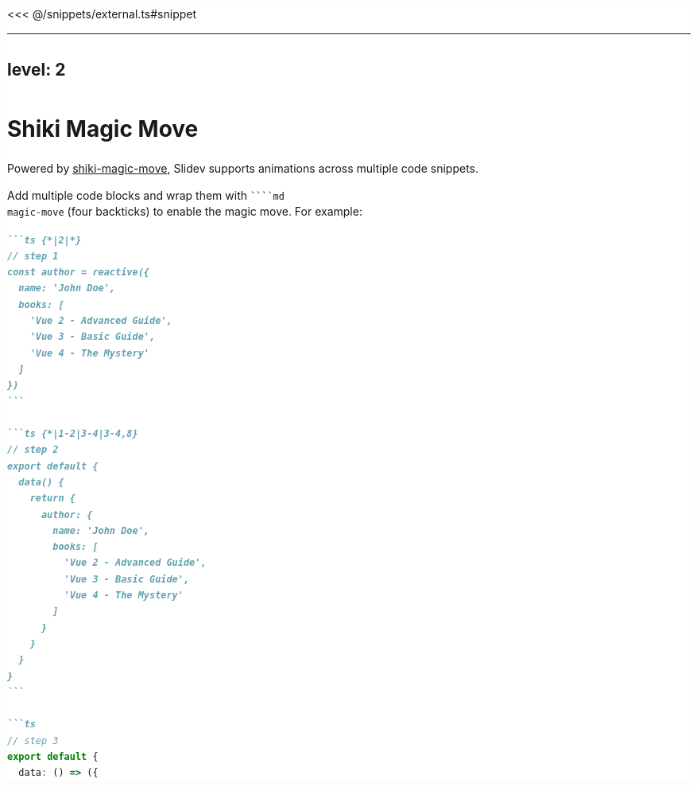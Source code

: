 

<<< @/snippets/external.ts#snippet



[^1]: [Learn More](https://sli.dev/guide/syntax.html#line-highlighting)


<style>
.footnotes-sep {
  @apply mt-5 opacity-10;
}
.footnotes {
  @apply text-sm opacity-75;
}
.footnote-backref {
  display: none;
}
</style>



---
level: 2
---

# Shiki Magic Move

Powered by [shiki-magic-move](https://shiki-magic-move.netlify.app/), Slidev supports animations across multiple code snippets.

Add multiple code blocks and wrap them with <code>````md magic-move</code> (four backticks) to enable the magic move. For example:

````md magic-move
```ts {*|2|*}
// step 1
const author = reactive({
  name: 'John Doe',
  books: [
    'Vue 2 - Advanced Guide',
    'Vue 3 - Basic Guide',
    'Vue 4 - The Mystery'
  ]
})
```

```ts {*|1-2|3-4|3-4,8}
// step 2
export default {
  data() {
    return {
      author: {
        name: 'John Doe',
        books: [
          'Vue 2 - Advanced Guide',
          'Vue 3 - Basic Guide',
          'Vue 4 - The Mystery'
        ]
      }
    }
  }
}
```

```ts
// step 3
export default {
  data: () => ({
````